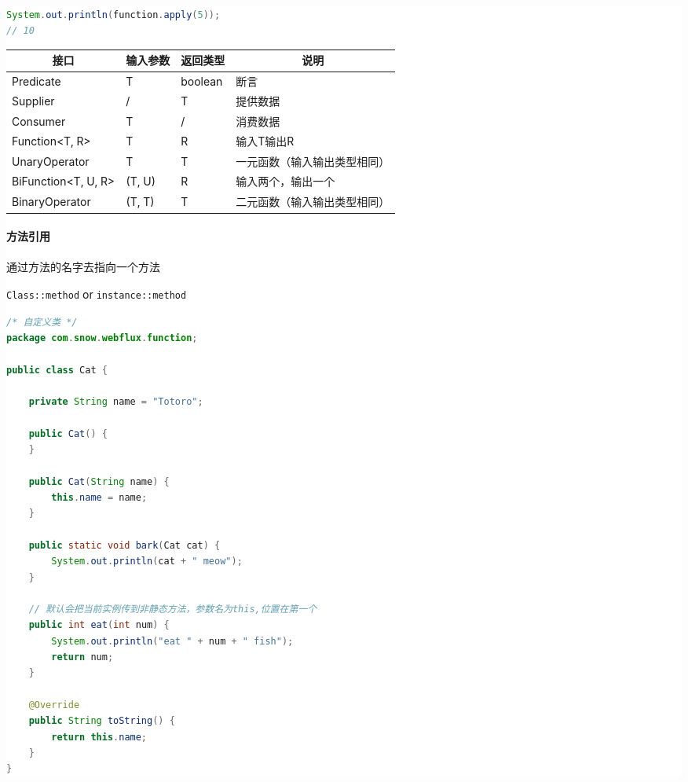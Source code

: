 ```java
System.out.println(function.apply(5));
// 10
```

| 接口                | 输入参数 | 返回类型 | 说明                         |
| ------------------- | -------- | -------- | ---------------------------- |
| Predicate<T>        | T        | boolean  | 断言                         |
| Supplier<T>         | /        | T        | 提供数据                     |
| Consumer<T>         | T        | /        | 消费数据                     |
| Function<T, R>      | T        | R        | 输入T输出R                   |
| UnaryOperator<T>    | T        | T        | 一元函数（输入输出类型相同） |
| BiFunction<T, U, R> | (T, U)   | R        | 输入两个，输出一个           |
| BinaryOperator<T>   | (T, T)   | T        | 二元函数（输入输出类型相同） |

#### 方法引用

通过方法的名字去指向一个方法

`Class::method` or `instance::method`

```java
/* 自定义类 */
package com.snow.webflux.function;

public class Cat {

    private String name = "Totoro";

    public Cat() {
    }

    public Cat(String name) {
        this.name = name;
    }

    public static void bark(Cat cat) {
        System.out.println(cat + " meow");
    }

    // 默认会把当前实例传到非静态方法，参数名为this,位置在第一个
    public int eat(int num) {
        System.out.println("eat " + num + " fish");
        return num;
    }

    @Override
    public String toString() {
        return this.name;
    }
}
```
